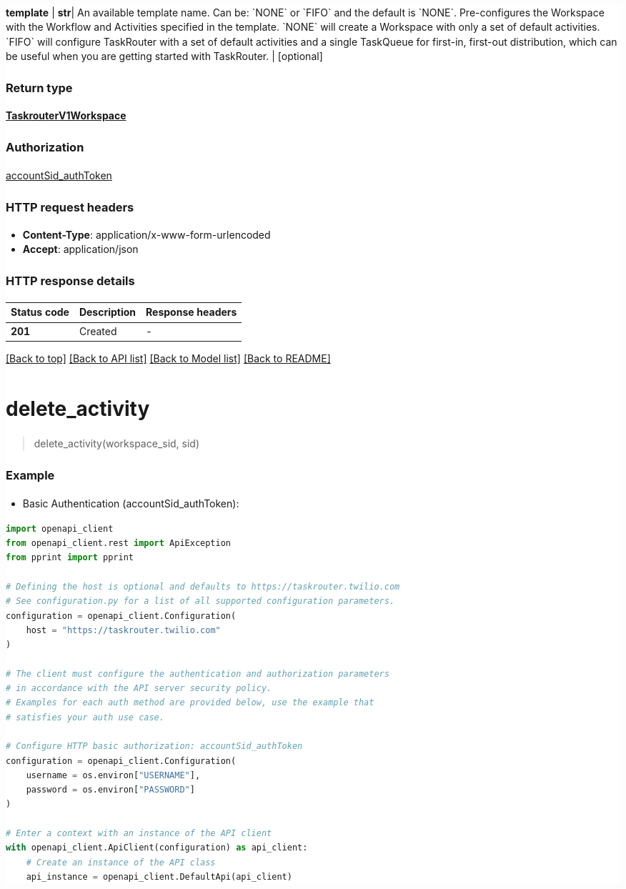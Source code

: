  **template** | **str**| An available template name. Can be: &#x60;NONE&#x60; or &#x60;FIFO&#x60; and the default is &#x60;NONE&#x60;. Pre-configures the Workspace with the Workflow and Activities specified in the template. &#x60;NONE&#x60; will create a Workspace with only a set of default activities. &#x60;FIFO&#x60; will configure TaskRouter with a set of default activities and a single TaskQueue for first-in, first-out distribution, which can be useful when you are getting started with TaskRouter. | [optional] 

### Return type

[**TaskrouterV1Workspace**](TaskrouterV1Workspace.md)

### Authorization

[accountSid_authToken](../README.md#accountSid_authToken)

### HTTP request headers

 - **Content-Type**: application/x-www-form-urlencoded
 - **Accept**: application/json

### HTTP response details

| Status code | Description | Response headers |
|-------------|-------------|------------------|
**201** | Created |  -  |

[[Back to top]](#) [[Back to API list]](../README.md#documentation-for-api-endpoints) [[Back to Model list]](../README.md#documentation-for-models) [[Back to README]](../README.md)

# **delete_activity**
> delete_activity(workspace_sid, sid)





### Example

* Basic Authentication (accountSid_authToken):

```python
import openapi_client
from openapi_client.rest import ApiException
from pprint import pprint

# Defining the host is optional and defaults to https://taskrouter.twilio.com
# See configuration.py for a list of all supported configuration parameters.
configuration = openapi_client.Configuration(
    host = "https://taskrouter.twilio.com"
)

# The client must configure the authentication and authorization parameters
# in accordance with the API server security policy.
# Examples for each auth method are provided below, use the example that
# satisfies your auth use case.

# Configure HTTP basic authorization: accountSid_authToken
configuration = openapi_client.Configuration(
    username = os.environ["USERNAME"],
    password = os.environ["PASSWORD"]
)

# Enter a context with an instance of the API client
with openapi_client.ApiClient(configuration) as api_client:
    # Create an instance of the API class
    api_instance = openapi_client.DefaultApi(api_client)
```